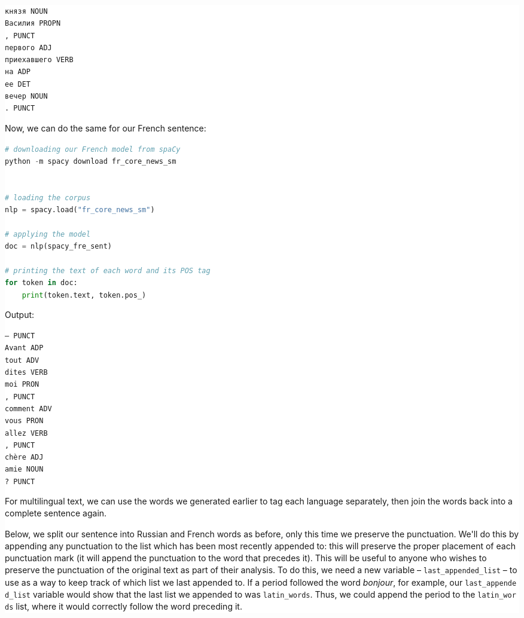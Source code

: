 ```
князя NOUN
Василия PROPN
, PUNCT
первого ADJ
приехавшего VERB
на ADP
ее DET
вечер NOUN
. PUNCT
```

Now, we can do the same for our French sentence:

```python
# downloading our French model from spaCy
python -m spacy download fr_core_news_sm


# loading the corpus
nlp = spacy.load("fr_core_news_sm")

# applying the model
doc = nlp(spacy_fre_sent)

# printing the text of each word and its POS tag
for token in doc:
    print(token.text, token.pos_)

```

Output:
```
— PUNCT
Avant ADP
tout ADV
dites VERB
moi PRON
, PUNCT
comment ADV
vous PRON
allez VERB
, PUNCT
chère ADJ
amie NOUN
? PUNCT
```

For multilingual text, we can use the words we generated earlier to tag each language separately, then join the words back into a complete sentence again.

Below, we split our sentence into Russian and French words as before, only this time we preserve the punctuation. We'll do this by appending any punctuation to the list which has been most recently appended to: this will preserve the proper placement of each punctuation mark (it will append the punctuation to the word that precedes it). This will be useful to anyone who wishes to preserve the punctuation of the original text as part of their analysis. To do this, we need a new variable – `last_appended_list` – to use as a way to keep track of which list we last appended to. If a period followed the word _bonjour_, for example, our `last_appended_list` variable would show that the last list we appended to was `latin_words`. Thus, we could append the period to the `latin_words` list, where it would correctly follow the word preceding it.
